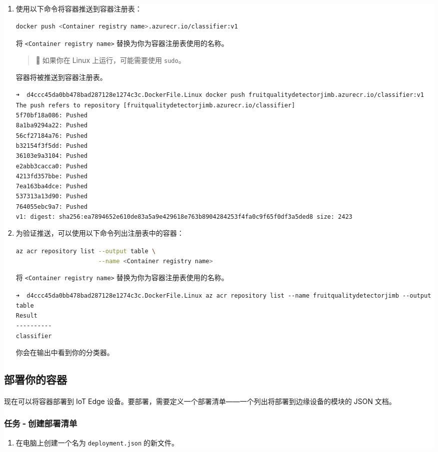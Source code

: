 1. 使用以下命令将容器推送到容器注册表：

    ```sh
    docker push <Container registry name>.azurecr.io/classifier:v1
    ```

    将 `<Container registry name>` 替换为你为容器注册表使用的名称。

    > 💁 如果你在 Linux 上运行，可能需要使用 `sudo`。

    容器将被推送到容器注册表。

    ```text
    ➜  d4ccc45da0bb478bad287128e1274c3c.DockerFile.Linux docker push fruitqualitydetectorjimb.azurecr.io/classifier:v1
    The push refers to repository [fruitqualitydetectorjimb.azurecr.io/classifier]
    5f70bf18a086: Pushed 
    8a1ba9294a22: Pushed 
    56cf27184a76: Pushed 
    b32154f3f5dd: Pushed 
    36103e9a3104: Pushed 
    e2abb3cacca0: Pushed 
    4213fd357bbe: Pushed 
    7ea163ba4dce: Pushed 
    537313a13d90: Pushed 
    764055ebc9a7: Pushed 
    v1: digest: sha256:ea7894652e610de83a5a9e429618e763b8904284253f4fa0c9f65f0df3a5ded8 size: 2423
    ```

1. 为验证推送，可以使用以下命令列出注册表中的容器：

    ```sh
    az acr repository list --output table \
                           --name <Container registry name> 
    ```

    将 `<Container registry name>` 替换为你为容器注册表使用的名称。

    ```text
    ➜  d4ccc45da0bb478bad287128e1274c3c.DockerFile.Linux az acr repository list --name fruitqualitydetectorjimb --output table
    Result
    ----------
    classifier
    ```

    你会在输出中看到你的分类器。

## 部署你的容器

现在可以将容器部署到 IoT Edge 设备。要部署，需要定义一个部署清单——一个列出将部署到边缘设备的模块的 JSON 文档。

### 任务 - 创建部署清单

1. 在电脑上创建一个名为 `deployment.json` 的新文件。
